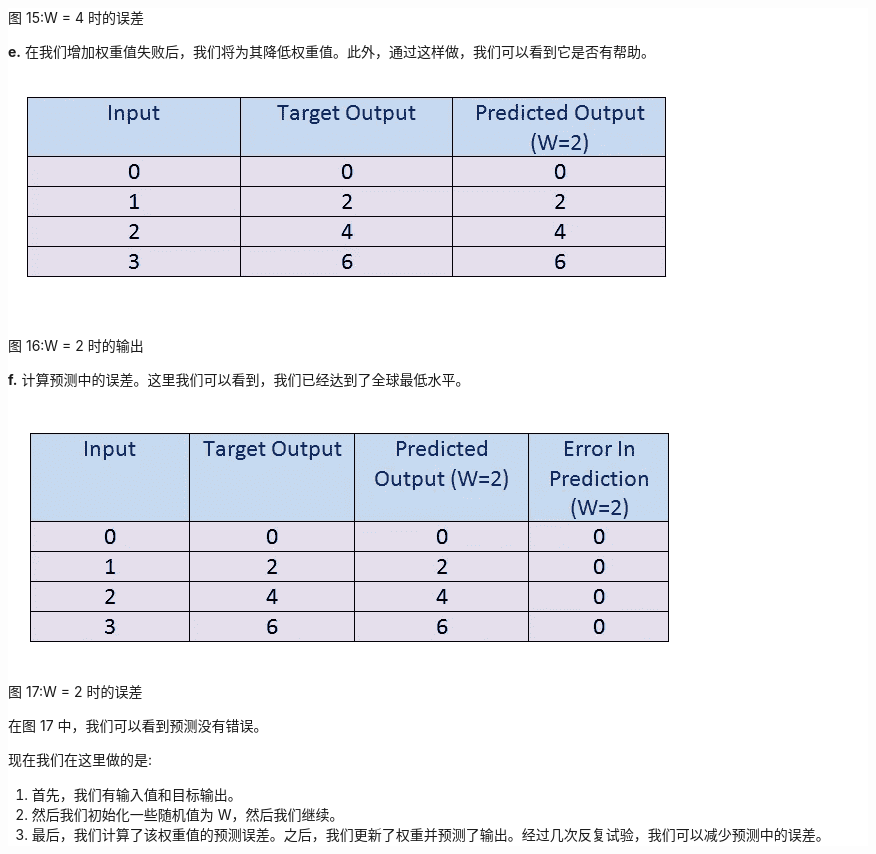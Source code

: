 图 15:W = 4 时的误差

**e.** 在我们增加权重值失败后，我们将为其降低权重值。此外，通过这样做，我们可以看到它是否有帮助。

![](img/5e5f0ec73b6663b876df4fcb49c826e5.png)

图 16:W = 2 时的输出

**f.** 计算预测中的误差。这里我们可以看到，我们已经达到了全球最低水平。

![](img/edbe437de57678f36b58a68265843d83.png)

图 17:W = 2 时的误差

在图 17 中，我们可以看到预测没有错误。

现在我们在这里做的是:

1.  首先，我们有输入值和目标输出。
2.  然后我们初始化一些随机值为 W，然后我们继续。
3.  最后，我们计算了该权重值的预测误差。之后，我们更新了权重并预测了输出。经过几次反复试验，我们可以减少预测中的误差。
